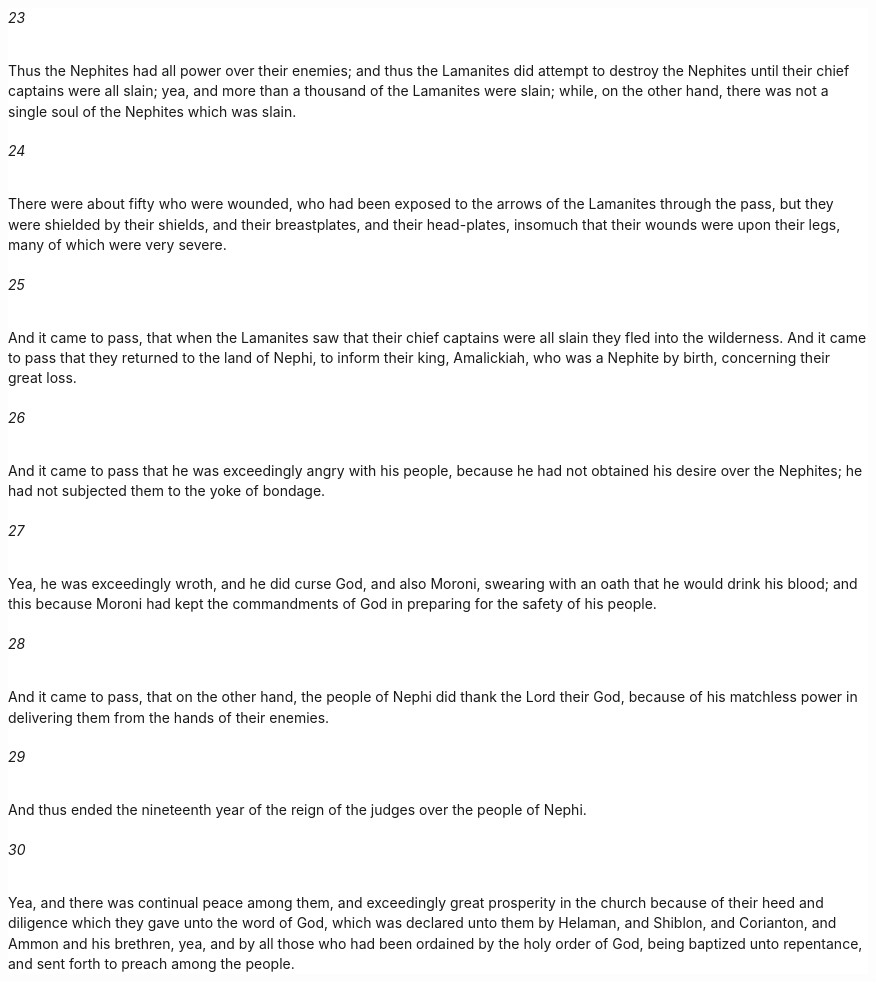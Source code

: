 ###### 23
Thus the Nephites had all power over their enemies; and thus the Lamanites did attempt to destroy the Nephites until their chief captains were all slain; yea, and more than a thousand of the Lamanites were slain; while, on the other hand, there was not a single soul of the Nephites which was slain.

###### 24
There were about fifty who were wounded, who had been exposed to the arrows of the Lamanites through the pass, but they were shielded by their shields, and their breastplates, and their head-plates, insomuch that their wounds were upon their legs, many of which were very severe.

###### 25
And it came to pass, that when the Lamanites saw that their chief captains were all slain they fled into the wilderness. And it came to pass that they returned to the land of Nephi, to inform their king, Amalickiah, who was a Nephite by birth, concerning their great loss.

###### 26
And it came to pass that he was exceedingly angry with his people, because he had not obtained his desire over the Nephites; he had not subjected them to the yoke of bondage.

###### 27
Yea, he was exceedingly wroth, and he did curse God, and also Moroni, swearing with an oath that he would drink his blood; and this because Moroni had kept the commandments of God in preparing for the safety of his people.

###### 28
And it came to pass, that on the other hand, the people of Nephi did thank the Lord their God, because of his matchless power in delivering them from the hands of their enemies.

###### 29
And thus ended the nineteenth year of the reign of the judges over the people of Nephi.

###### 30
Yea, and there was continual peace among them, and exceedingly great prosperity in the church because of their heed and diligence which they gave unto the word of God, which was declared unto them by Helaman, and Shiblon, and Corianton, and Ammon and his brethren, yea, and by all those who had been ordained by the holy order of God, being baptized unto repentance, and sent forth to preach among the people.

